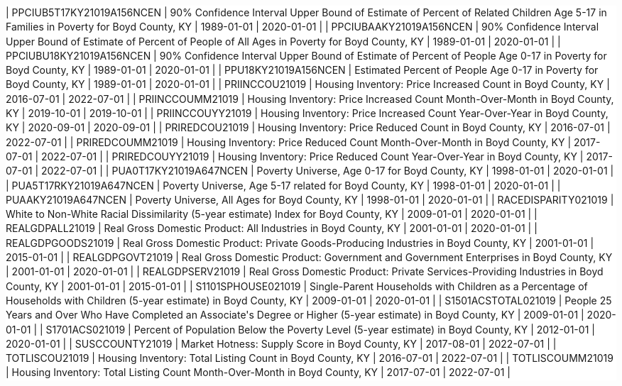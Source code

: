 | PPCIUB5T17KY21019A156NCEN | 90% Confidence Interval Upper Bound of Estimate of Percent of Related Children Age 5-17 in Families in Poverty for Boyd County, KY                                       | 1989-01-01          | 2020-01-01        |
| PPCIUBAAKY21019A156NCEN   | 90% Confidence Interval Upper Bound of Estimate of Percent of People of All Ages in Poverty for Boyd County, KY                                                          | 1989-01-01          | 2020-01-01        |
| PPCIUBU18KY21019A156NCEN  | 90% Confidence Interval Upper Bound of Estimate of Percent of People Age 0-17 in Poverty for Boyd County, KY                                                             | 1989-01-01          | 2020-01-01        |
| PPU18KY21019A156NCEN      | Estimated Percent of People Age 0-17 in Poverty for Boyd County, KY                                                                                                      | 1989-01-01          | 2020-01-01        |
| PRIINCCOU21019            | Housing Inventory: Price Increased Count in Boyd County, KY                                                                                                              | 2016-07-01          | 2022-07-01        |
| PRIINCCOUMM21019          | Housing Inventory: Price Increased Count Month-Over-Month in Boyd County, KY                                                                                             | 2019-10-01          | 2019-10-01        |
| PRIINCCOUYY21019          | Housing Inventory: Price Increased Count Year-Over-Year in Boyd County, KY                                                                                               | 2020-09-01          | 2020-09-01        |
| PRIREDCOU21019            | Housing Inventory: Price Reduced Count in Boyd County, KY                                                                                                                | 2016-07-01          | 2022-07-01        |
| PRIREDCOUMM21019          | Housing Inventory: Price Reduced Count Month-Over-Month in Boyd County, KY                                                                                               | 2017-07-01          | 2022-07-01        |
| PRIREDCOUYY21019          | Housing Inventory: Price Reduced Count Year-Over-Year in Boyd County, KY                                                                                                 | 2017-07-01          | 2022-07-01        |
| PUA0T17KY21019A647NCEN    | Poverty Universe, Age 0-17 for Boyd County, KY                                                                                                                           | 1998-01-01          | 2020-01-01        |
| PUA5T17RKY21019A647NCEN   | Poverty Universe, Age 5-17 related for Boyd County, KY                                                                                                                   | 1998-01-01          | 2020-01-01        |
| PUAAKY21019A647NCEN       | Poverty Universe, All Ages for Boyd County, KY                                                                                                                           | 1998-01-01          | 2020-01-01        |
| RACEDISPARITY021019       | White to Non-White Racial Dissimilarity (5-year estimate) Index for Boyd County, KY                                                                                      | 2009-01-01          | 2020-01-01        |
| REALGDPALL21019           | Real Gross Domestic Product: All Industries in Boyd County, KY                                                                                                           | 2001-01-01          | 2020-01-01        |
| REALGDPGOODS21019         | Real Gross Domestic Product: Private Goods-Producing Industries in Boyd County, KY                                                                                       | 2001-01-01          | 2015-01-01        |
| REALGDPGOVT21019          | Real Gross Domestic Product: Government and Government Enterprises in Boyd County, KY                                                                                    | 2001-01-01          | 2020-01-01        |
| REALGDPSERV21019          | Real Gross Domestic Product: Private Services-Providing Industries in Boyd County, KY                                                                                    | 2001-01-01          | 2015-01-01        |
| S1101SPHOUSE021019        | Single-Parent Households with Children as a Percentage of Households with Children (5-year estimate) in Boyd County, KY                                                  | 2009-01-01          | 2020-01-01        |
| S1501ACSTOTAL021019       | People 25 Years and Over Who Have Completed an Associate's Degree or Higher (5-year estimate) in Boyd County, KY                                                         | 2009-01-01          | 2020-01-01        |
| S1701ACS021019            | Percent of Population Below the Poverty Level (5-year estimate) in Boyd County, KY                                                                                       | 2012-01-01          | 2020-01-01        |
| SUSCCOUNTY21019           | Market Hotness: Supply Score in Boyd County, KY                                                                                                                          | 2017-08-01          | 2022-07-01        |
| TOTLISCOU21019            | Housing Inventory: Total Listing Count in Boyd County, KY                                                                                                                | 2016-07-01          | 2022-07-01        |
| TOTLISCOUMM21019          | Housing Inventory: Total Listing Count Month-Over-Month in Boyd County, KY                                                                                               | 2017-07-01          | 2022-07-01        |